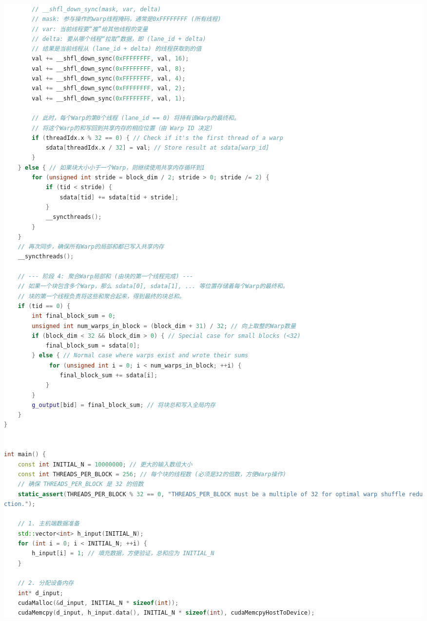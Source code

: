 ```c++
        // __shfl_down_sync(mask, var, delta)
        // mask: 参与操作的warp线程掩码，通常是0xFFFFFFFF (所有线程)
        // var: 当前线程要“推”给其他线程的变量
        // delta: 要从哪个线程“拉取”数据，即 (lane_id + delta)
        // 结果是当前线程从 (lane_id + delta) 的线程获取到的值
        val += __shfl_down_sync(0xFFFFFFFF, val, 16);
        val += __shfl_down_sync(0xFFFFFFFF, val, 8);
        val += __shfl_down_sync(0xFFFFFFFF, val, 4);
        val += __shfl_down_sync(0xFFFFFFFF, val, 2);
        val += __shfl_down_sync(0xFFFFFFFF, val, 1);

        // 此时，每个Warp的第0个线程 (lane_id == 0) 将持有该Warp的最终和。
        // 将这个Warp的和写回到共享内存的相应位置（由 Warp ID 决定）
        if (threadIdx.x % 32 == 0) { // Check if it's the first thread of a warp
            sdata[threadIdx.x / 32] = val; // Store result at sdata[warp_id]
        }
    } else { // 如果块大小小于一个Warp，则继续使用共享内存循环到1
        for (unsigned int stride = block_dim / 2; stride > 0; stride /= 2) {
            if (tid < stride) {
                sdata[tid] += sdata[tid + stride];
            }
            __syncthreads();
        }
    }
    // 再次同步，确保所有Warp的局部和都已写入共享内存
    __syncthreads();

    // --- 阶段 4: 聚合Warp局部和 (由块的第一个线程完成) ---
    // 如果一个块包含多个Warp，那么 sdata[0], sdata[1], ... 等位置存储着每个Warp的最终和。
    // 块的第一个线程负责将这些和聚合起来，得到最终的块总和。
    if (tid == 0) {
        int final_block_sum = 0;
        unsigned int num_warps_in_block = (block_dim + 31) / 32; // 向上取整的Warp数量
        if (block_dim < 32 && block_dim > 0) { // Special case for small blocks (<32)
            final_block_sum = sdata[0];
        } else { // Normal case where warps exist and wrote their sums
             for (unsigned int i = 0; i < num_warps_in_block; ++i) {
                final_block_sum += sdata[i];
            }
        }
        g_output[bid] = final_block_sum; // 将块总和写入全局内存
    }
}


int main() {
    const int INITIAL_N = 10000000; // 更大的输入数组大小
    const int THREADS_PER_BLOCK = 256; // 每个块的线程数 (必须是32的倍数，方便Warp操作)
    // 确保 THREADS_PER_BLOCK 是 32 的倍数
    static_assert(THREADS_PER_BLOCK % 32 == 0, "THREADS_PER_BLOCK must be a multiple of 32 for optimal warp shuffle reduction.");

    // 1. 主机端数据准备
    std::vector<int> h_input(INITIAL_N);
    for (int i = 0; i < INITIAL_N; ++i) {
        h_input[i] = 1; // 填充数据，方便验证，总和应为 INITIAL_N
    }

    // 2. 分配设备内存
    int* d_input;
    cudaMalloc(&d_input, INITIAL_N * sizeof(int));
    cudaMemcpy(d_input, h_input.data(), INITIAL_N * sizeof(int), cudaMemcpyHostToDevice);

```